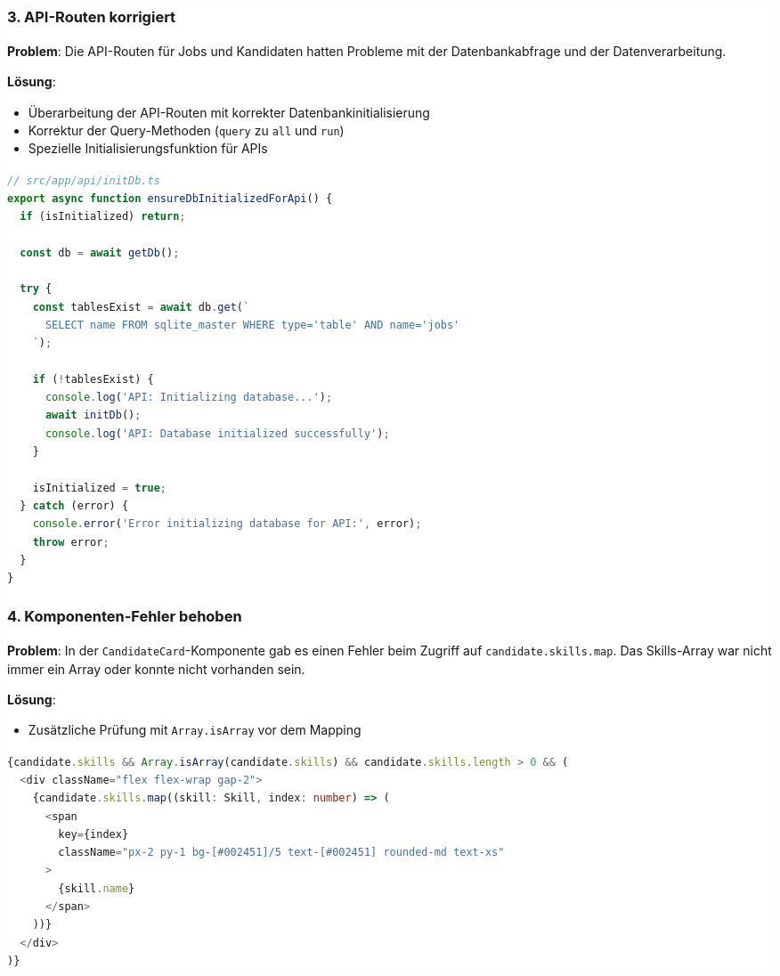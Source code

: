 ### 3. API-Routen korrigiert

**Problem**: Die API-Routen für Jobs und Kandidaten hatten Probleme mit der Datenbankabfrage und der Datenverarbeitung.

**Lösung**: 
- Überarbeitung der API-Routen mit korrekter Datenbankinitialisierung
- Korrektur der Query-Methoden (`query` zu `all` und `run`)
- Spezielle Initialisierungsfunktion für APIs

```typescript
// src/app/api/initDb.ts
export async function ensureDbInitializedForApi() {
  if (isInitialized) return;

  const db = await getDb();
  
  try {
    const tablesExist = await db.get(`
      SELECT name FROM sqlite_master WHERE type='table' AND name='jobs'
    `);

    if (!tablesExist) {
      console.log('API: Initializing database...');
      await initDb();
      console.log('API: Database initialized successfully');
    }
    
    isInitialized = true;
  } catch (error) {
    console.error('Error initializing database for API:', error);
    throw error;
  }
}
```

### 4. Komponenten-Fehler behoben

**Problem**: In der `CandidateCard`-Komponente gab es einen Fehler beim Zugriff auf `candidate.skills.map`. Das Skills-Array war nicht immer ein Array oder konnte nicht vorhanden sein.

**Lösung**:
- Zusätzliche Prüfung mit `Array.isArray` vor dem Mapping

```typescript
{candidate.skills && Array.isArray(candidate.skills) && candidate.skills.length > 0 && (
  <div className="flex flex-wrap gap-2">
    {candidate.skills.map((skill: Skill, index: number) => (
      <span
        key={index}
        className="px-2 py-1 bg-[#002451]/5 text-[#002451] rounded-md text-xs"
      >
        {skill.name}
      </span>
    ))}
  </div>
)}
```
